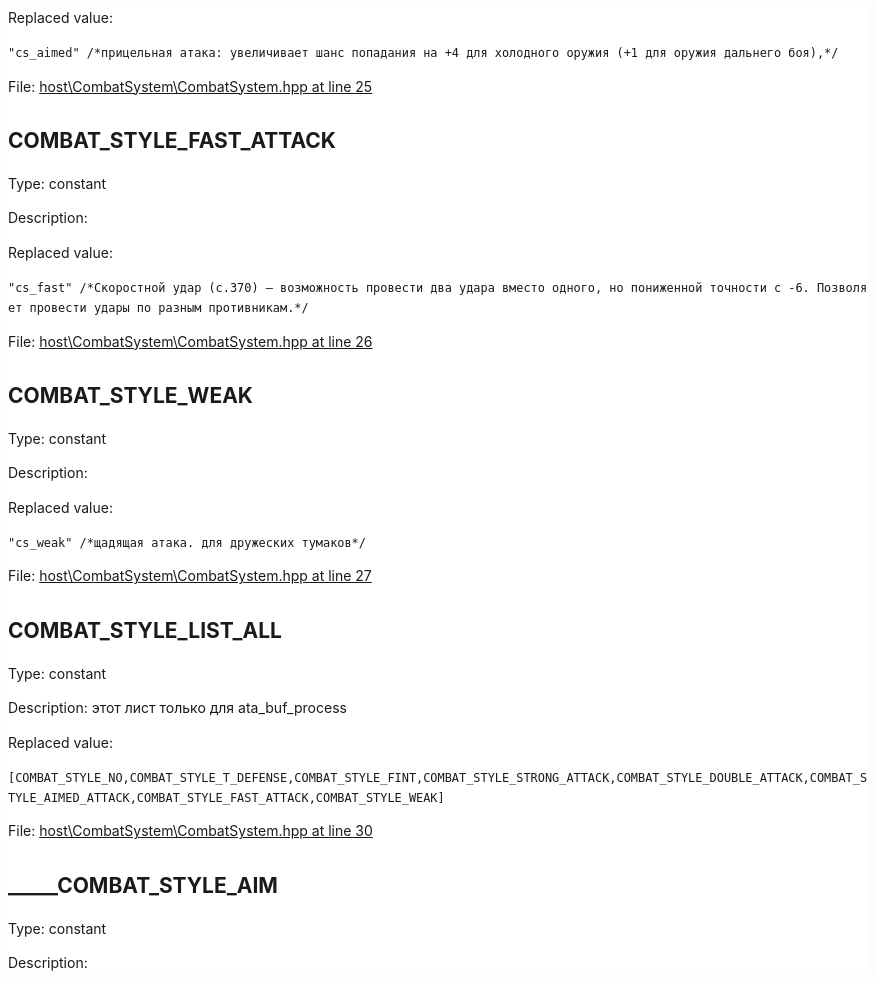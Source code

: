 
Replaced value:
```sqf
"cs_aimed" /*прицельная атака: увеличивает шанс попадания на +4 для холодного оружия (+1 для оружия дальнего боя),*/
```
File: [host\CombatSystem\CombatSystem.hpp at line 25](../../../Src/host/CombatSystem/CombatSystem.hpp#L25)
## COMBAT_STYLE_FAST_ATTACK

Type: constant

Description: 


Replaced value:
```sqf
"cs_fast" /*Скоростной удар (с.370) — возможность провести два удара вместо одного, но пониженной точности с -6. Позволяет провести удары по разным противникам.*/
```
File: [host\CombatSystem\CombatSystem.hpp at line 26](../../../Src/host/CombatSystem/CombatSystem.hpp#L26)
## COMBAT_STYLE_WEAK

Type: constant

Description: 


Replaced value:
```sqf
"cs_weak" /*щадящая атака. для дружеских тумаков*/
```
File: [host\CombatSystem\CombatSystem.hpp at line 27](../../../Src/host/CombatSystem/CombatSystem.hpp#L27)
## COMBAT_STYLE_LIST_ALL

Type: constant

Description: этот лист только для ata_buf_process


Replaced value:
```sqf
[COMBAT_STYLE_NO,COMBAT_STYLE_T_DEFENSE,COMBAT_STYLE_FINT,COMBAT_STYLE_STRONG_ATTACK,COMBAT_STYLE_DOUBLE_ATTACK,COMBAT_STYLE_AIMED_ATTACK,COMBAT_STYLE_FAST_ATTACK,COMBAT_STYLE_WEAK]
```
File: [host\CombatSystem\CombatSystem.hpp at line 30](../../../Src/host/CombatSystem/CombatSystem.hpp#L30)
## _____COMBAT_STYLE_AIM

Type: constant

Description: 

